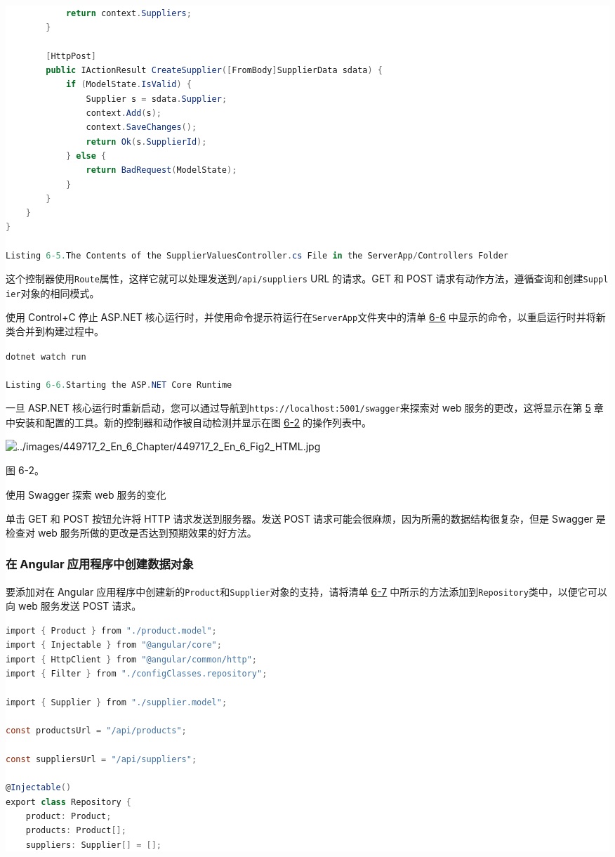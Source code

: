 ```cs
            return context.Suppliers;
        }

        [HttpPost]
        public IActionResult CreateSupplier([FromBody]SupplierData sdata) {
            if (ModelState.IsValid) {
                Supplier s = sdata.Supplier;
                context.Add(s);
                context.SaveChanges();
                return Ok(s.SupplierId);
            } else {
                return BadRequest(ModelState);
            }
        }
    }
}

Listing 6-5.The Contents of the SupplierValuesController.cs File in the ServerApp/Controllers Folder

```

这个控制器使用`Route`属性，这样它就可以处理发送到`/api/suppliers` URL 的请求。GET 和 POST 请求有动作方法，遵循查询和创建`Supplier`对象的相同模式。

使用 Control+C 停止 ASP.NET 核心运行时，并使用命令提示符运行在`ServerApp`文件夹中的清单 [6-6](#PC11) 中显示的命令，以重启运行时并将新类合并到构建过程中。

```cs
dotnet watch run

Listing 6-6.Starting the ASP.NET Core Runtime

```

一旦 ASP.NET 核心运行时重新启动，您可以通过导航到`https://localhost:5001/swagger`来探索对 web 服务的更改，这将显示在第 [5](05.html) 章中安装和配置的工具。新的控制器和动作被自动检测并显示在图 [6-2](#Fig2) 的操作列表中。

![../images/449717_2_En_6_Chapter/449717_2_En_6_Fig2_HTML.jpg](../images/449717_2_En_6_Chapter/449717_2_En_6_Fig2_HTML.jpg)

图 6-2。

使用 Swagger 探索 web 服务的变化

单击 GET 和 POST 按钮允许将 HTTP 请求发送到服务器。发送 POST 请求可能会很麻烦，因为所需的数据结构很复杂，但是 Swagger 是检查对 web 服务所做的更改是否达到预期效果的好方法。

### 在 Angular 应用程序中创建数据对象

要添加对在 Angular 应用程序中创建新的`Product`和`Supplier`对象的支持，请将清单 [6-7](#PC12) 中所示的方法添加到`Repository`类中，以便它可以向 web 服务发送 POST 请求。

```cs
import { Product } from "./product.model";
import { Injectable } from "@angular/core";
import { HttpClient } from "@angular/common/http";
import { Filter } from "./configClasses.repository";

import { Supplier } from "./supplier.model";

const productsUrl = "/api/products";

const suppliersUrl = "/api/suppliers";

@Injectable()
export class Repository {
    product: Product;
    products: Product[];
    suppliers: Supplier[] = [];
```